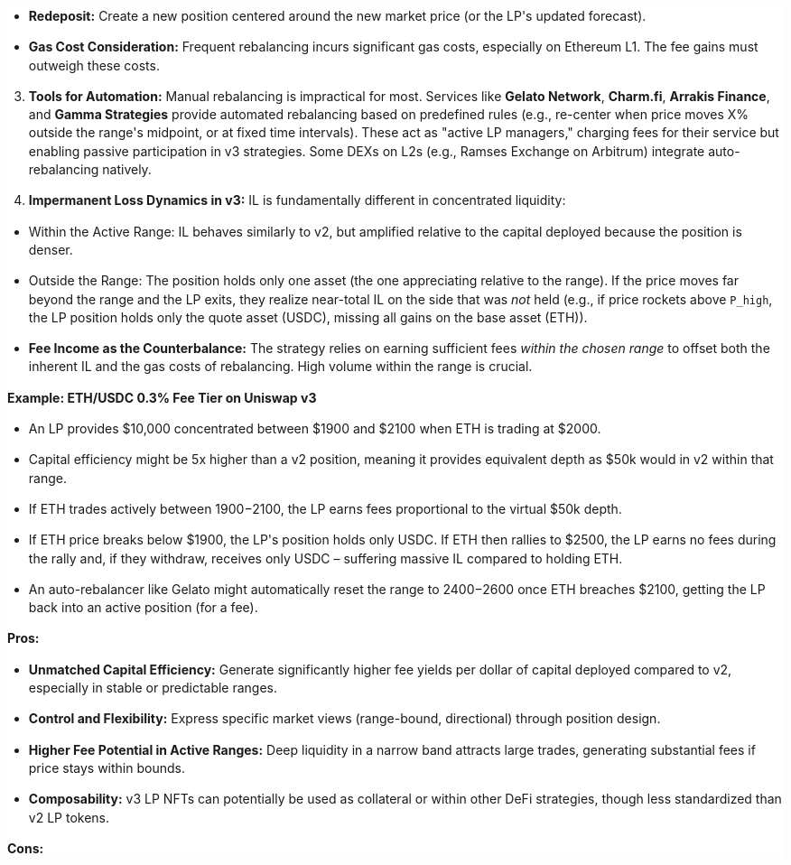 *   **Redeposit:** Create a new position centered around the new market price (or the LP's updated forecast).

*   **Gas Cost Consideration:** Frequent rebalancing incurs significant gas costs, especially on Ethereum L1. The fee gains must outweigh these costs.

3.  **Tools for Automation:** Manual rebalancing is impractical for most. Services like **Gelato Network**, **Charm.fi**, **Arrakis Finance**, and **Gamma Strategies** provide automated rebalancing based on predefined rules (e.g., re-center when price moves X% outside the range's midpoint, or at fixed time intervals). These act as "active LP managers," charging fees for their service but enabling passive participation in v3 strategies. Some DEXs on L2s (e.g., Ramses Exchange on Arbitrum) integrate auto-rebalancing natively.

4.  **Impermanent Loss Dynamics in v3:** IL is fundamentally different in concentrated liquidity:

*   Within the Active Range: IL behaves similarly to v2, but amplified relative to the capital deployed because the position is denser.

*   Outside the Range: The position holds only one asset (the one appreciating relative to the range). If the price moves far beyond the range and the LP exits, they realize near-total IL on the side that was *not* held (e.g., if price rockets above `P_high`, the LP position holds only the quote asset (USDC), missing all gains on the base asset (ETH)).

*   **Fee Income as the Counterbalance:** The strategy relies on earning sufficient fees *within the chosen range* to offset both the inherent IL and the gas costs of rebalancing. High volume within the range is crucial.

**Example: ETH/USDC 0.3% Fee Tier on Uniswap v3**

*   An LP provides $10,000 concentrated between $1900 and $2100 when ETH is trading at $2000.

*   Capital efficiency might be 5x higher than a v2 position, meaning it provides equivalent depth as $50k would in v2 within that range.

*   If ETH trades actively between $1900-$2100, the LP earns fees proportional to the virtual $50k depth.

*   If ETH price breaks below $1900, the LP's position holds only USDC. If ETH then rallies to $2500, the LP earns no fees during the rally and, if they withdraw, receives only USDC – suffering massive IL compared to holding ETH.

*   An auto-rebalancer like Gelato might automatically reset the range to $2400-$2600 once ETH breaches $2100, getting the LP back into an active position (for a fee).

**Pros:**

*   **Unmatched Capital Efficiency:** Generate significantly higher fee yields per dollar of capital deployed compared to v2, especially in stable or predictable ranges.

*   **Control and Flexibility:** Express specific market views (range-bound, directional) through position design.

*   **Higher Fee Potential in Active Ranges:** Deep liquidity in a narrow band attracts large trades, generating substantial fees if price stays within bounds.

*   **Composability:** v3 LP NFTs can potentially be used as collateral or within other DeFi strategies, though less standardized than v2 LP tokens.

**Cons:**
